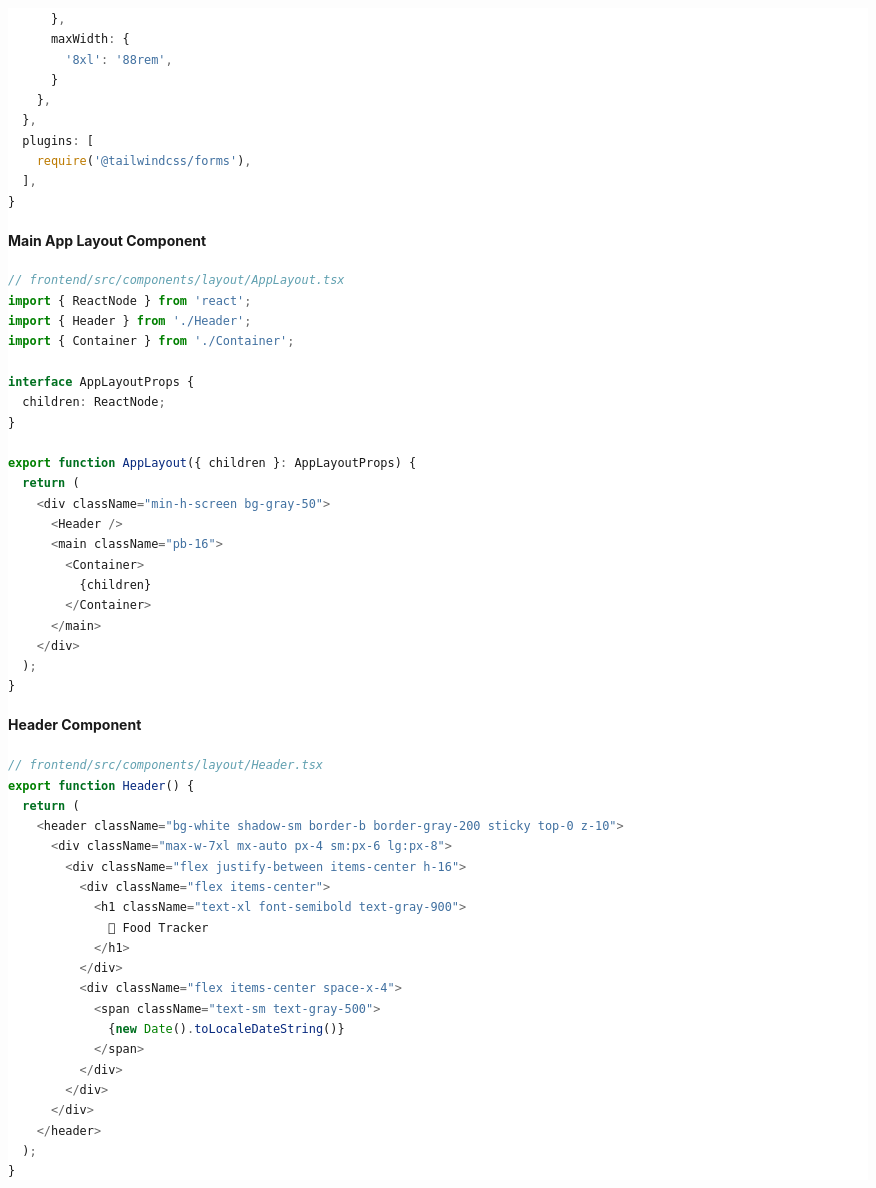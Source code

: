 ```javascript
      },
      maxWidth: {
        '8xl': '88rem',
      }
    },
  },
  plugins: [
    require('@tailwindcss/forms'),
  ],
}
```

#### Main App Layout Component
```typescript
// frontend/src/components/layout/AppLayout.tsx
import { ReactNode } from 'react';
import { Header } from './Header';
import { Container } from './Container';

interface AppLayoutProps {
  children: ReactNode;
}

export function AppLayout({ children }: AppLayoutProps) {
  return (
    <div className="min-h-screen bg-gray-50">
      <Header />
      <main className="pb-16">
        <Container>
          {children}
        </Container>
      </main>
    </div>
  );
}
```

#### Header Component
```typescript
// frontend/src/components/layout/Header.tsx
export function Header() {
  return (
    <header className="bg-white shadow-sm border-b border-gray-200 sticky top-0 z-10">
      <div className="max-w-7xl mx-auto px-4 sm:px-6 lg:px-8">
        <div className="flex justify-between items-center h-16">
          <div className="flex items-center">
            <h1 className="text-xl font-semibold text-gray-900">
              🍎 Food Tracker
            </h1>
          </div>
          <div className="flex items-center space-x-4">
            <span className="text-sm text-gray-500">
              {new Date().toLocaleDateString()}
            </span>
          </div>
        </div>
      </div>
    </header>
  );
}
```
